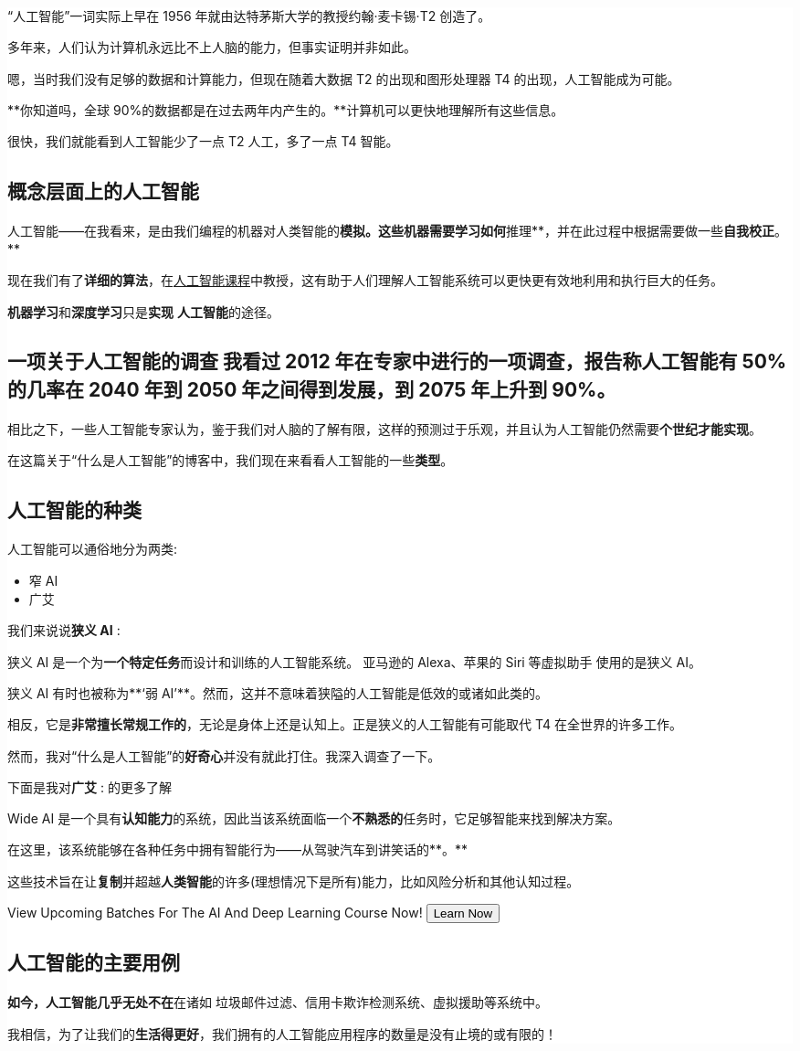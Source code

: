 “人工智能”一词实际上早在 1956 年就由达特茅斯大学的教授约翰·麦卡锡·T2 创造了。

多年来，人们认为计算机永远比不上人脑的能力，但事实证明并非如此。

嗯，当时我们没有足够的数据和计算能力，但现在随着大数据 T2 的出现和图形处理器 T4 的出现，人工智能成为可能。

**你知道吗，全球 90%的数据都是在过去两年内产生的。**计算机可以更快地理解所有这些信息。

很快，我们就能看到人工智能少了一点 T2 人工，多了一点 T4 智能。

## **概念层面上的人工智能**

人工智能——在我看来，是由我们编程的机器对人类智能的**模拟。这些机器需要学习如何**推理**，并在此过程中根据需要做一些**自我校正**。**

现在我们有了**详细的算法**，在[人工智能课程](https://www.edureka.co/executive-programs/machine-learning-and-ai)中教授，这有助于人们理解人工智能系统可以更快更有效地利用和执行巨大的任务。

**机器学习**和**深度学习**只是**实现** **人工智能**的途径。

## **一项关于人工智能的调查** 我看过 2012 年在专家中进行的一项调查，报告称人工智能有 **50%的几率**在 **2040 年到 2050 年**之间得到发展，到 2075 年上升到 **90%。**

相比之下，一些人工智能专家认为，鉴于我们对人脑的了解有限，这样的预测过于乐观，并且认为人工智能仍然需要**个世纪才能实现**。

在这篇关于“什么是人工智能”的博客中，我们现在来看看人工智能的一些**类型**。

## **人工智能的种类**

人工智能可以通俗地分为两类:

*   窄 AI
*   广艾

我们来说说**狭义 AI** :

狭义 AI 是一个为**一个特定任务**而设计和训练的人工智能系统。 亚马逊的 Alexa、苹果的 Siri 等虚拟助手 使用的是狭义 AI。

狭义 AI 有时也被称为**‘弱 AI’**。然而，这并不意味着狭隘的人工智能是低效的或诸如此类的。

相反，它是**非常擅长常规工作的**，无论是身体上还是认知上。正是狭义的人工智能有可能取代 T4 在全世界的许多工作。

然而，我对“什么是人工智能”的**好奇心**并没有就此打住。我深入调查了一下。

下面是我对**广艾** : 的更多了解

Wide AI 是一个具有**认知能力**的系统，因此当该系统面临一个**不熟悉的**任务时，它足够智能来找到解决方案。

在这里，该系统能够在各种任务中拥有智能行为——从驾驶汽车到讲笑话的**。**

这些技术旨在让**复制**并超越**人类智能**的许多(理想情况下是所有)能力，比如风险分析和其他认知过程。

View Upcoming Batches For The AI And Deep Learning Course Now! [<button>Learn Now</button>](https://www.edureka.co/ai-deep-learning-with-tensorflow)

## **人工智能的主要用例**

**如今，人工智能几乎无处不在**在诸如 垃圾邮件过滤、信用卡欺诈检测系统、虚拟援助等系统中。

我相信，为了让我们的**生活得更好**，我们拥有的人工智能应用程序的数量是没有止境的或有限的！
